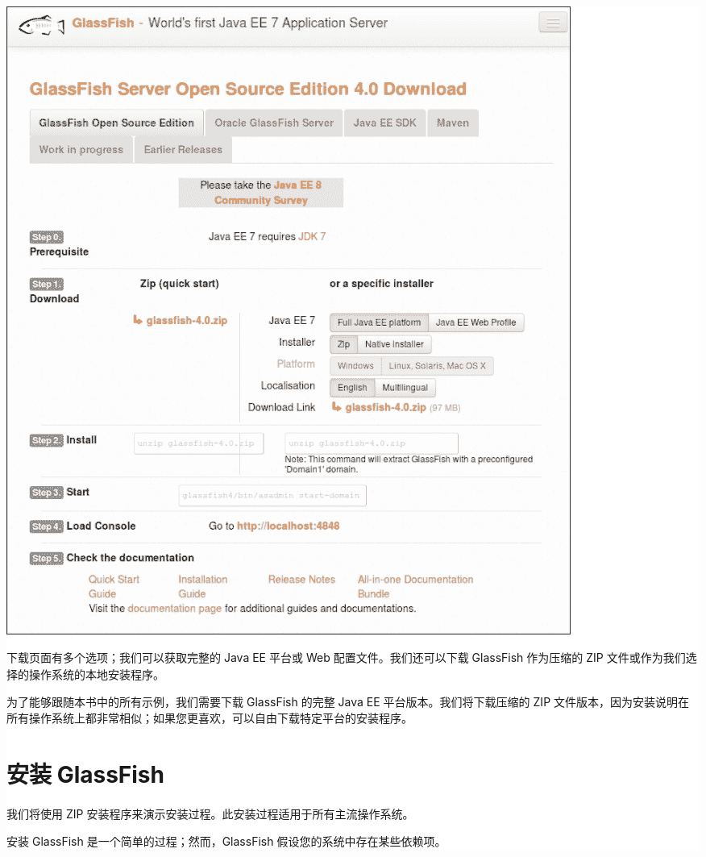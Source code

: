 ![获取 GlassFish](img/6886EN_01_02.jpg)

下载页面有多个选项；我们可以获取完整的 Java EE 平台或 Web 配置文件。我们还可以下载 GlassFish 作为压缩的 ZIP 文件或作为我们选择的操作系统的本地安装程序。

为了能够跟随本书中的所有示例，我们需要下载 GlassFish 的完整 Java EE 平台版本。我们将下载压缩的 ZIP 文件版本，因为安装说明在所有操作系统上都非常相似；如果您更喜欢，可以自由下载特定平台的安装程序。

# 安装 GlassFish

我们将使用 ZIP 安装程序来演示安装过程。此安装过程适用于所有主流操作系统。

安装 GlassFish 是一个简单的过程；然而，GlassFish 假设您的系统中存在某些依赖项。
